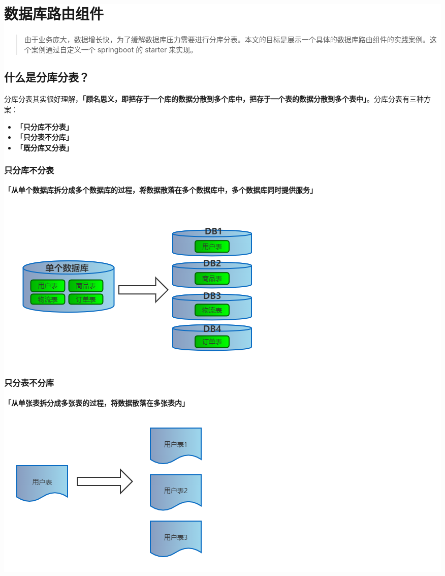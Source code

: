 # 数据库路由组件

> 由于业务庞大，数据增长快，为了缓解数据库压力需要进行分库分表。本文的目标是展示一个具体的数据库路由组件的实践案例。这个案例通过自定义一个 springboot 的 starter 来实现。

## 什么是分库分表？

分库分表其实很好理解，**「顾名思义，即把存于一个库的数据分散到多个库中，把存于一个表的数据分散到多个表中」**。分库分表有三种方案：

- **「只分库不分表」**
- **「只分表不分库」**
- **「既分库又分表」**

### 只分库不分表

**「从单个数据库拆分成多个数据库的过程，将数据散落在多个数据库中，多个数据库同时提供服务」**

![img](img/modb_20220718_bf402a9c-0658-11ed-a8c9-38f9d3cd240d.png)

### 只分表不分库

**「从单张表拆分成多张表的过程，将数据散落在多张表内」**

![img](img/modb_20220718_bf66ab04-0658-11ed-a8c9-38f9d3cd240d.png)
